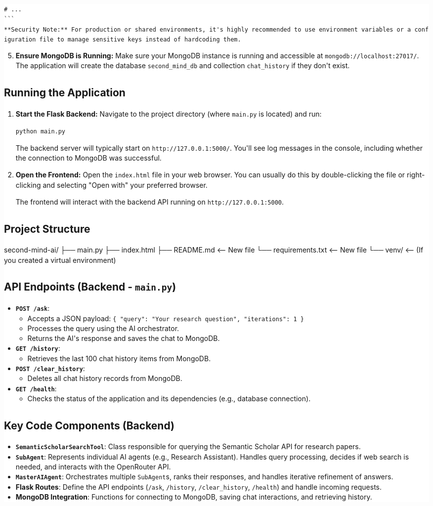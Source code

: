     # ...
    ```
    **Security Note:** For production or shared environments, it's highly recommended to use environment variables or a configuration file to manage sensitive keys instead of hardcoding them.

5.  **Ensure MongoDB is Running:**
    Make sure your MongoDB instance is running and accessible at `mongodb://localhost:27017/`. The application will create the database `second_mind_db` and collection `chat_history` if they don't exist.

## Running the Application

1.  **Start the Flask Backend:**
    Navigate to the project directory (where `main.py` is located) and run:
    ```bash
    python main.py
    ```
    The backend server will typically start on `http://127.0.0.1:5000/`. You'll see log messages in the console, including whether the connection to MongoDB was successful.

2.  **Open the Frontend:**
    Open the `index.html` file in your web browser. You can usually do this by double-clicking the file or right-clicking and selecting "Open with" your preferred browser.

    The frontend will interact with the backend API running on `http://127.0.0.1:5000`.

## Project Structure

second-mind-ai/
├── main.py
├── index.html
├── README.md         <-- New file
└── requirements.txt  <-- New file
└── venv/             <-- (If you created a virtual environment)

## API Endpoints (Backend - `main.py`)

*   **`POST /ask`**:
    *   Accepts a JSON payload: `{ "query": "Your research question", "iterations": 1 }`
    *   Processes the query using the AI orchestrator.
    *   Returns the AI's response and saves the chat to MongoDB.
*   **`GET /history`**:
    *   Retrieves the last 100 chat history items from MongoDB.
*   **`POST /clear_history`**:
    *   Deletes all chat history records from MongoDB.
*   **`GET /health`**:
    *   Checks the status of the application and its dependencies (e.g., database connection).

## Key Code Components (Backend)

*   **`SemanticScholarSearchTool`**: Class responsible for querying the Semantic Scholar API for research papers.
*   **`SubAgent`**: Represents individual AI agents (e.g., Research Assistant). Handles query processing, decides if web search is needed, and interacts with the OpenRouter API.
*   **`MasterAIAgent`**: Orchestrates multiple `SubAgent`s, ranks their responses, and handles iterative refinement of answers.
*   **Flask Routes**: Define the API endpoints (`/ask`, `/history`, `/clear_history`, `/health`) and handle incoming requests.
*   **MongoDB Integration**: Functions for connecting to MongoDB, saving chat interactions, and retrieving history.
